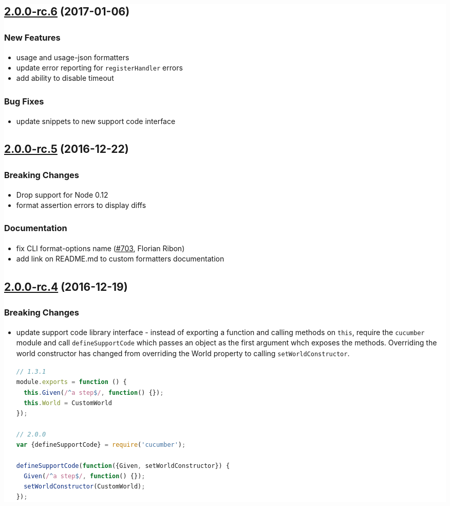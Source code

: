 ## [2.0.0-rc.6](https://github.com/cucumber/cucumber-js/compare/v2.0.0-rc.5...v2.0.0-rc.6) (2017-01-06)

### New Features

* usage and usage-json formatters
* update error reporting for `registerHandler` errors
* add ability to disable timeout

### Bug Fixes

* update snippets to new support code interface

## [2.0.0-rc.5](https://github.com/cucumber/cucumber-js/compare/v2.0.0-rc.4...v2.0.0-rc.5) (2016-12-22)

### Breaking Changes

* Drop support for Node 0.12
* format assertion errors to display diffs

### Documentation

* fix CLI format-options name ([#703](https://github.com/cucumber/cucumber-js/issues/703), Florian Ribon)
* add link on README.md to custom formatters documentation

## [2.0.0-rc.4](https://github.com/cucumber/cucumber-js/compare/v2.0.0-rc.3...v2.0.0-rc.4) (2016-12-19)

### Breaking Changes

* update support code library interface - instead of exporting a function and calling methods on `this`, require the `cucumber` module and call `defineSupportCode` which passes an object as the first argument whch exposes the methods. Overriding the world constructor has changed from overriding the World property to calling `setWorldConstructor`.

    ```javascript
    // 1.3.1
    module.exports = function () {
      this.Given(/^a step$/, function() {});
      this.World = CustomWorld
    });

    // 2.0.0
    var {defineSupportCode} = require('cucumber');

    defineSupportCode(function({Given, setWorldConstructor}) {
      Given(/^a step$/, function() {});
      setWorldConstructor(CustomWorld);
    });
    ```
